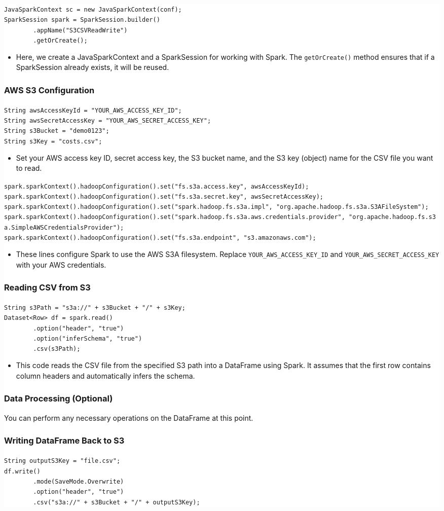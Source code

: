 ```
JavaSparkContext sc = new JavaSparkContext(conf);
SparkSession spark = SparkSession.builder()
        .appName("S3CSVReadWrite")
        .getOrCreate();
```

-   Here, we create a JavaSparkContext and a SparkSession for working with Spark. The `getOrCreate()` method ensures that if a SparkSession already exists, it will be reused.

### AWS S3 Configuration

```
String awsAccessKeyId = "YOUR_AWS_ACCESS_KEY_ID";
String awsSecretAccessKey = "YOUR_AWS_SECRET_ACCESS_KEY";
String s3Bucket = "demo0123";
String s3Key = "costs.csv";
```
-   Set your AWS access key ID, secret access key, the S3 bucket name, and the S3 key (object) name for the CSV file you want to read.

```
spark.sparkContext().hadoopConfiguration().set("fs.s3a.access.key", awsAccessKeyId);
spark.sparkContext().hadoopConfiguration().set("fs.s3a.secret.key", awsSecretAccessKey);
spark.sparkContext().hadoopConfiguration().set("spark.hadoop.fs.s3a.impl", "org.apache.hadoop.fs.s3a.S3AFileSystem");
spark.sparkContext().hadoopConfiguration().set("spark.hadoop.fs.s3a.aws.credentials.provider", "org.apache.hadoop.fs.s3a.SimpleAWSCredentialsProvider");
spark.sparkContext().hadoopConfiguration().set("fs.s3a.endpoint", "s3.amazonaws.com");
```

-   These lines configure Spark to use the AWS S3A filesystem. Replace `YOUR_AWS_ACCESS_KEY_ID` and `YOUR_AWS_SECRET_ACCESS_KEY` with your AWS credentials.

### Reading CSV from S3

```
String s3Path = "s3a://" + s3Bucket + "/" + s3Key;
Dataset<Row> df = spark.read()
        .option("header", "true")
        .option("inferSchema", "true")
        .csv(s3Path);
```

-   This code reads the CSV file from the specified S3 path into a DataFrame using Spark. It assumes that the first row contains column headers and automatically infers the schema.

### Data Processing (Optional)

You can perform any necessary operations on the DataFrame at this point.

### Writing DataFrame Back to S3

```
String outputS3Key = "file.csv";
df.write()
        .mode(SaveMode.Overwrite)
        .option("header", "true")
        .csv("s3a://" + s3Bucket + "/" + outputS3Key);
```
